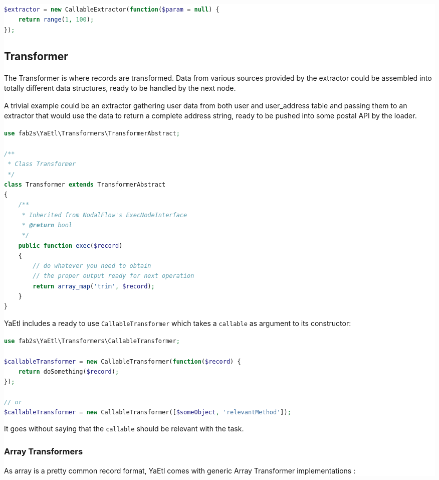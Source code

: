```php
$extractor = new CallableExtractor(function($param = null) {
    return range(1, 100);
});
```

## Transformer

The Transformer is where records are transformed. Data from various sources provided by the extractor could be assembled into totally different data structures, ready to be handled by the next node.

A trivial example could be an extractor gathering user data from both user and user_address table and passing them to an extractor that would use the data to return a complete address string, ready to be pushed into some postal API by the loader.

```php
use fab2s\YaEtl\Transformers\TransformerAbstract;

/**
 * Class Transformer
 */
class Transformer extends TransformerAbstract
{
    /**
     * Inherited from NodalFlow's ExecNodeInterface
     * @return bool
     */
    public function exec($record)
    {
        // do whatever you need to obtain
        // the proper output ready for next operation
        return array_map('trim', $record);
    }
}
```

YaEtl includes a ready to use `CallableTransformer` which takes a `callable` as argument to its constructor:

```php
use fab2s\YaEtl\Transformers\CallableTransformer;

$callableTransformer = new CallableTransformer(function($record) {
    return doSomething($record);
});

// or
$callableTransformer = new CallableTransformer([$someObject, 'relevantMethod']);
```

It goes without saying that the `callable` should be relevant with the task.

### Array Transformers

As array is a pretty common record format, YaEtl comes with generic Array Transformer implementations :
